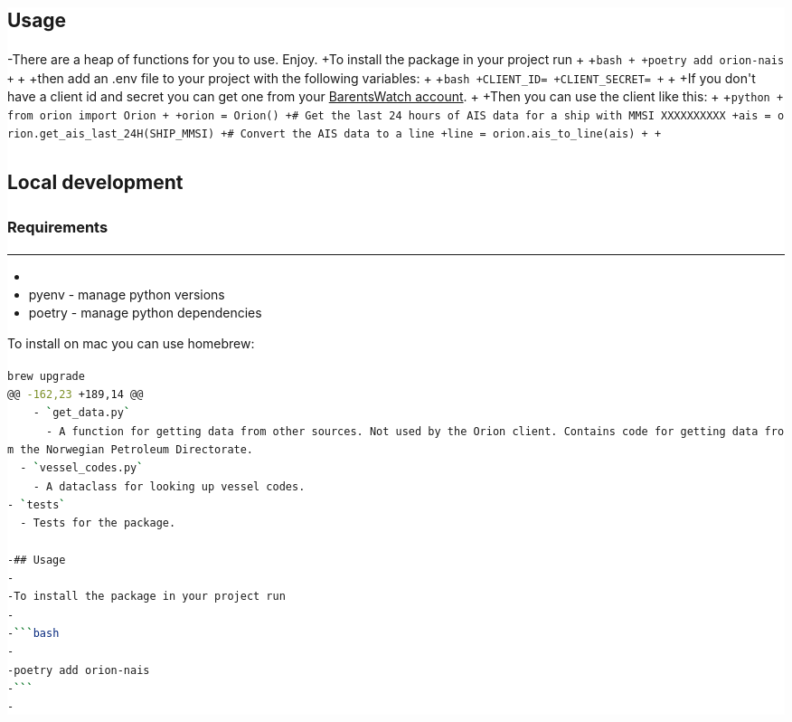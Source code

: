  ## Usage
 
-There are a heap of functions for you to use. Enjoy.
+To install the package in your project run
+
+```bash
+
+poetry add orion-nais
+```
+
+then add an .env file to your project with the following variables:
+
+```bash
+CLIENT_ID=
+CLIENT_SECRET=
+```
+
+If you don't have a client id and secret you can get one from your [BarentsWatch account](https://www.barentswatch.no/minside/).
+
+Then you can use the client like this:
+
+```python
+from orion import Orion
+
+orion = Orion()
+# Get the last 24 hours of AIS data for a ship with MMSI XXXXXXXXXX
+ais = orion.get_ais_last_24H(SHIP_MMSI)
+# Convert the AIS data to a line
+line = orion.ais_to_line(ais)
+
+```
 
 ## Local development
 
 ### Requirements
----
-
 - pyenv - manage python versions
 - poetry - manage python dependencies
 
 To install on mac you can use homebrew:
 
 ```bash
 brew upgrade
@@ -162,23 +189,14 @@
     - `get_data.py`
       - A function for getting data from other sources. Not used by the Orion client. Contains code for getting data from the Norwegian Petroleum Directorate.
   - `vessel_codes.py`
     - A dataclass for looking up vessel codes.
 - `tests`
   - Tests for the package.
 
-## Usage
-
-To install the package in your project run
-
-```bash
-
-poetry add orion-nais
-```
-
 ```